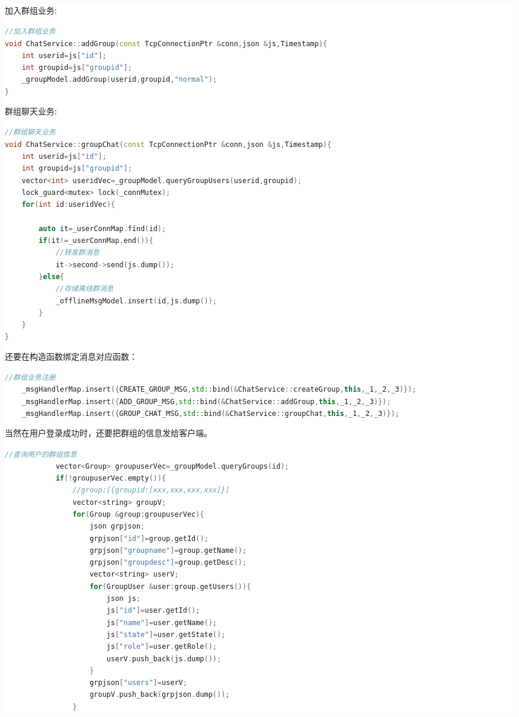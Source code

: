 加入群组业务:

```c++
//加入群组业务
void ChatService::addGroup(const TcpConnectionPtr &conn,json &js,Timestamp){
    int userid=js["id"];
    int groupid=js["groupid"];
    _groupModel.addGroup(userid,groupid,"normal");
}
```

群组聊天业务:

```c++
//群组聊天业务
void ChatService::groupChat(const TcpConnectionPtr &conn,json &js,Timestamp){
    int userid=js["id"];
    int groupid=js["groupid"];
    vector<int> useridVec=_groupModel.queryGroupUsers(userid,groupid);
    lock_guard<mutex> lock(_connMutex);
    for(int id:useridVec){
        
        auto it=_userConnMap.find(id);
        if(it!=_userConnMap.end()){
            //转发群消息
            it->second->send(js.dump());
        }else{
            //存储离线群消息
            _offlineMsgModel.insert(id,js.dump());
        }
    }
}
```

还要在构造函数绑定消息对应函数：

```c++
//群组业务注册
    _msgHandlerMap.insert({CREATE_GROUP_MSG,std::bind(&ChatService::createGroup,this,_1,_2,_3)});
    _msgHandlerMap.insert({ADD_GROUP_MSG,std::bind(&ChatService::addGroup,this,_1,_2,_3)});
    _msgHandlerMap.insert({GROUP_CHAT_MSG,std::bind(&ChatService::groupChat,this,_1,_2,_3)});
```

当然在用户登录成功时，还要把群组的信息发给客户端。

```c++
//查询用户的群组信息
            vector<Group> groupuserVec=_groupModel.queryGroups(id);
            if(!groupuserVec.empty()){
                //group:[{groupid:[xxx,xxx,xxx,xxx]}]
                vector<string> groupV;
                for(Group &group:groupuserVec){
                    json grpjson;
                    grpjson["id"]=group.getId();
                    grpjson["groupname"]=group.getName();
                    grpjson["groupdesc"]=group.getDesc();
                    vector<string> userV;
                    for(GroupUser &user:group.getUsers()){
                        json js;
                        js["id"]=user.getId();
                        js["name"]=user.getName();
                        js["state"]=user.getState();
                        js["role"]=user.getRole();
                        userV.push_back(js.dump());
                    }
                    grpjson["users"]=userV;
                    groupV.push_back(grpjson.dump());
                }
```